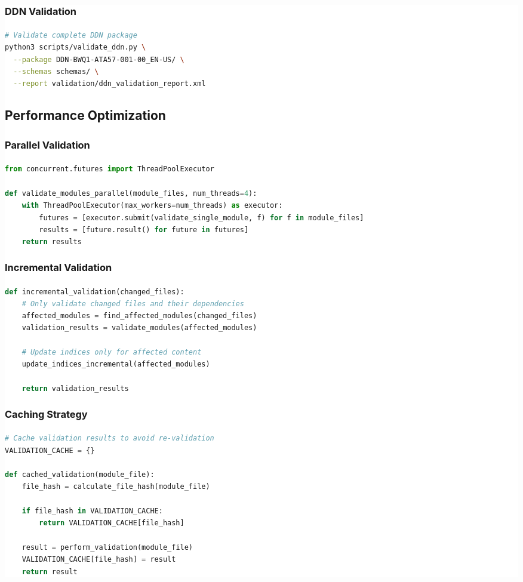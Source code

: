 ### DDN Validation
```bash
# Validate complete DDN package
python3 scripts/validate_ddn.py \
  --package DDN-BWQ1-ATA57-001-00_EN-US/ \
  --schemas schemas/ \
  --report validation/ddn_validation_report.xml
```

## Performance Optimization

### Parallel Validation
```python
from concurrent.futures import ThreadPoolExecutor

def validate_modules_parallel(module_files, num_threads=4):
    with ThreadPoolExecutor(max_workers=num_threads) as executor:
        futures = [executor.submit(validate_single_module, f) for f in module_files]
        results = [future.result() for future in futures]
    return results
```

### Incremental Validation
```python
def incremental_validation(changed_files):
    # Only validate changed files and their dependencies
    affected_modules = find_affected_modules(changed_files)
    validation_results = validate_modules(affected_modules)
    
    # Update indices only for affected content
    update_indices_incremental(affected_modules)
    
    return validation_results
```

### Caching Strategy
```python
# Cache validation results to avoid re-validation
VALIDATION_CACHE = {}

def cached_validation(module_file):
    file_hash = calculate_file_hash(module_file)
    
    if file_hash in VALIDATION_CACHE:
        return VALIDATION_CACHE[file_hash]
    
    result = perform_validation(module_file)
    VALIDATION_CACHE[file_hash] = result
    return result
```
